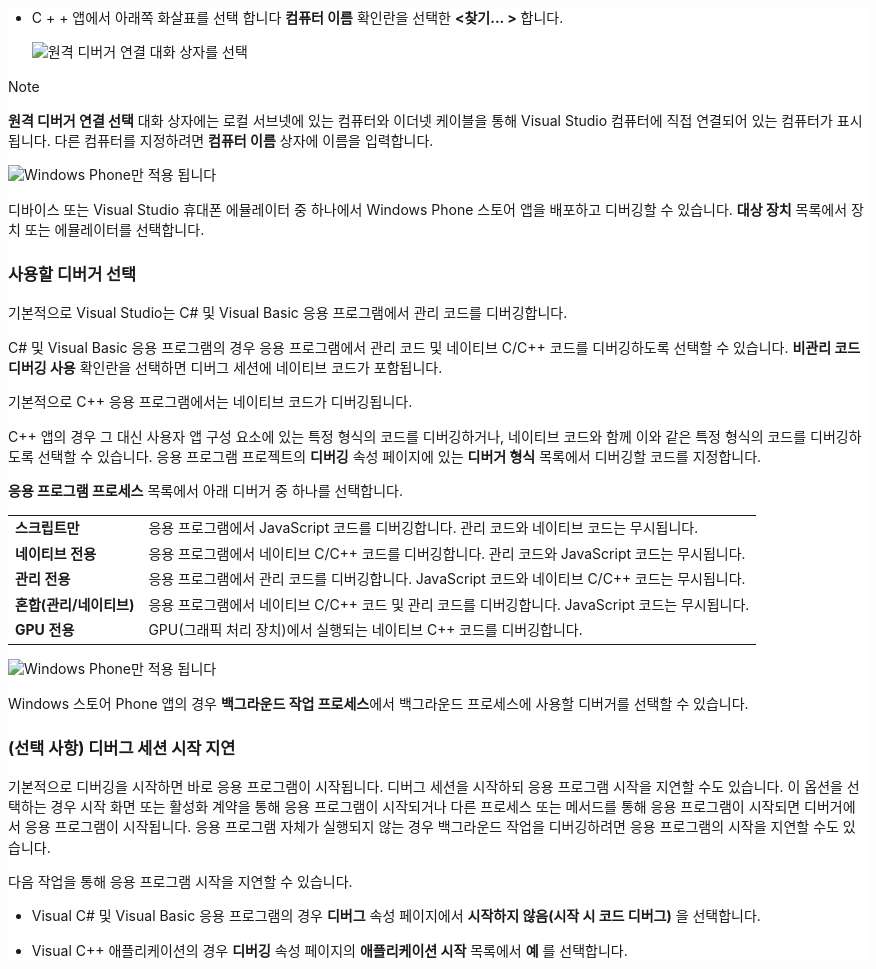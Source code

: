   - C + + 앱에서 아래쪽 화살표를 선택 합니다 **컴퓨터 이름** 확인란을 선택한  **\<찾기... >** 합니다.

    ![원격 디버거 연결 대화 상자를 선택](../debugger/media/vsrun-selectremotedebuggerdlg.png "VSRUN_SelectRemoteDebuggerDlg")

  > [!NOTE]
  >  **원격 디버거 연결 선택** 대화 상자에는 로컬 서브넷에 있는 컴퓨터와 이더넷 케이블을 통해 Visual Studio 컴퓨터에 직접 연결되어 있는 컴퓨터가 표시됩니다. 다른 컴퓨터를 지정하려면 **컴퓨터 이름** 상자에 이름을 입력합니다.

  ![Windows Phone만 적용 됩니다](../debugger/media/phone-only-content.png "phone_only_content")

  디바이스 또는 Visual Studio 휴대폰 에뮬레이터 중 하나에서 Windows Phone 스토어 앱을 배포하고 디버깅할 수 있습니다. **대상 장치** 목록에서 장치 또는 에뮬레이터를 선택합니다.

###  <a name="BKMK_Choose_the_debugger_to_use"></a> 사용할 디버거 선택
 기본적으로 Visual Studio는 C# 및 Visual Basic 응용 프로그램에서 관리 코드를 디버깅합니다.

 C# 및 Visual Basic 응용 프로그램의 경우 응용 프로그램에서 관리 코드 및 네이티브 C/C++ 코드를 디버깅하도록 선택할 수 있습니다. **비관리 코드 디버깅 사용** 확인란을 선택하면 디버그 세션에 네이티브 코드가 포함됩니다.

 기본적으로 C++ 응용 프로그램에서는 네이티브 코드가 디버깅됩니다.

 C++ 앱의 경우 그 대신 사용자 앱 구성 요소에 있는 특정 형식의 코드를 디버깅하거나, 네이티브 코드와 함께 이와 같은 특정 형식의 코드를 디버깅하도록 선택할 수 있습니다. 응용 프로그램 프로젝트의 **디버깅** 속성 페이지에 있는 **디버거 형식** 목록에서 디버깅할 코드를 지정합니다.

 **응용 프로그램 프로세스** 목록에서 아래 디버거 중 하나를 선택합니다.

|||
|-|-|
|**스크립트만**|응용 프로그램에서 JavaScript 코드를 디버깅합니다. 관리 코드와 네이티브 코드는 무시됩니다.|
|**네이티브 전용**|응용 프로그램에서 네이티브 C/C++ 코드를 디버깅합니다. 관리 코드와 JavaScript 코드는 무시됩니다.|
|**관리 전용**|응용 프로그램에서 관리 코드를 디버깅합니다. JavaScript 코드와 네이티브 C/C++ 코드는 무시됩니다.|
|**혼합(관리/네이티브)**|응용 프로그램에서 네이티브 C/C++ 코드 및 관리 코드를 디버깅합니다. JavaScript 코드는 무시됩니다.|
|**GPU 전용**|GPU(그래픽 처리 장치)에서 실행되는 네이티브 C++ 코드를 디버깅합니다.|

 ![Windows Phone만 적용 됩니다](../debugger/media/phone-only-content.png "phone_only_content")

 Windows 스토어 Phone 앱의 경우 **백그라운드 작업 프로세스**에서 백그라운드 프로세스에 사용할 디버거를 선택할 수 있습니다.

###  <a name="BKMK__Optional__Delay_starting_the_debug_session"></a> (선택 사항) 디버그 세션 시작 지연
 기본적으로 디버깅을 시작하면 바로 응용 프로그램이 시작됩니다. 디버그 세션을 시작하되 응용 프로그램 시작을 지연할 수도 있습니다. 이 옵션을 선택하는 경우 시작 화면 또는 활성화 계약을 통해 응용 프로그램이 시작되거나 다른 프로세스 또는 메서드를 통해 응용 프로그램이 시작되면 디버거에서 응용 프로그램이 시작됩니다. 응용 프로그램 자체가 실행되지 않는 경우 백그라운드 작업을 디버깅하려면 응용 프로그램의 시작을 지연할 수도 있습니다.

 다음 작업을 통해 응용 프로그램 시작을 지연할 수 있습니다.

-   Visual C# 및 Visual Basic 응용 프로그램의 경우 **디버그** 속성 페이지에서 **시작하지 않음(시작 시 코드 디버그)** 을 선택합니다.

-   Visual C++ 애플리케이션의 경우 **디버깅** 속성 페이지의 **애플리케이션 시작** 목록에서 **예** 를 선택합니다.
